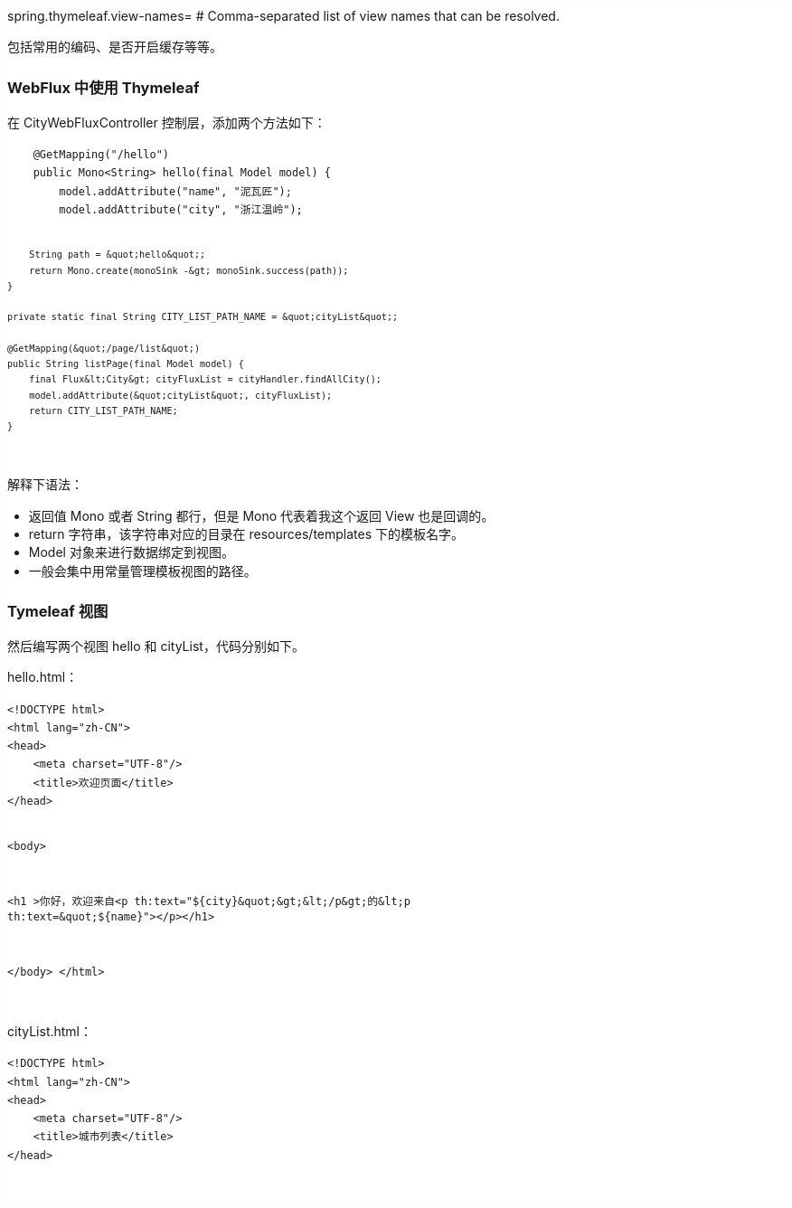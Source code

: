 spring.thymeleaf.view-names= # Comma-separated list of view names that can be resolved.

</code></pre>
<p>包括常用的编码、是否开启缓存等等。</p>
<h3>WebFlux 中使用 Thymeleaf</h3>
<p>在 CityWebFluxController 控制层，添加两个方法如下：</p>
<pre><code>    @GetMapping(&quot;/hello&quot;)
    public Mono&lt;String&gt; hello(final Model model) {
        model.addAttribute(&quot;name&quot;, &quot;泥瓦匠&quot;);
        model.addAttribute(&quot;city&quot;, &quot;浙江温岭&quot;);

        String path = &quot;hello&quot;;
        return Mono.create(monoSink -&gt; monoSink.success(path));
    }

    private static final String CITY_LIST_PATH_NAME = &quot;cityList&quot;;

    @GetMapping(&quot;/page/list&quot;)
    public String listPage(final Model model) {
        final Flux&lt;City&gt; cityFluxList = cityHandler.findAllCity();
        model.addAttribute(&quot;cityList&quot;, cityFluxList);
        return CITY_LIST_PATH_NAME;
    }

</code></pre>
<p>解释下语法：</p>
<ul>
<li>返回值 Mono 或者 String 都行，但是 Mono 代表着我这个返回 View 也是回调的。</li>
<li>return 字符串，该字符串对应的目录在 resources/templates 下的模板名字。</li>
<li>Model 对象来进行数据绑定到视图。</li>
<li>一般会集中用常量管理模板视图的路径。</li>
</ul>
<h3>Tymeleaf 视图</h3>
<p>然后编写两个视图 hello 和 cityList，代码分别如下。</p>
<p>hello.html：</p>
<pre><code>&lt;!DOCTYPE html&gt;
&lt;html lang=&quot;zh-CN&quot;&gt;
&lt;head&gt;
    &lt;meta charset=&quot;UTF-8&quot;/&gt;
    &lt;title&gt;欢迎页面&lt;/title&gt;
&lt;/head&gt;

&lt;body&gt;

&lt;h1 &gt;你好，欢迎来自&lt;p th:text=&quot;${city}&quot;&gt;&lt;/p&gt;的&lt;p th:text=&quot;${name}&quot;&gt;&lt;/p&gt;&lt;/h1&gt;

&lt;/body&gt;
&lt;/html&gt;

</code></pre>
<p>cityList.html：</p>
<pre><code>&lt;!DOCTYPE html&gt;
&lt;html lang=&quot;zh-CN&quot;&gt;
&lt;head&gt;
    &lt;meta charset=&quot;UTF-8&quot;/&gt;
    &lt;title&gt;城市列表&lt;/title&gt;
&lt;/head&gt;
